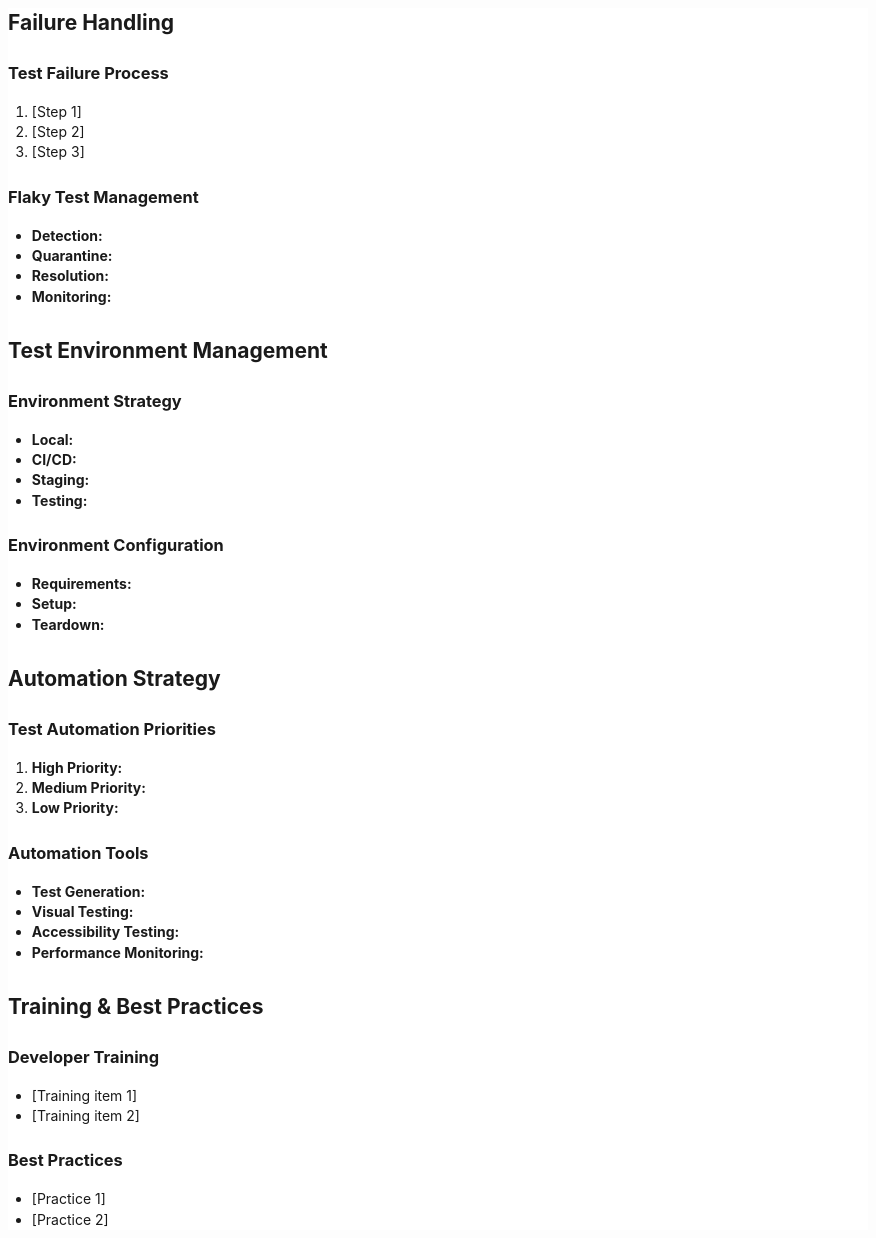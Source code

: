 ## Failure Handling
### Test Failure Process
1. [Step 1]
2. [Step 2]
3. [Step 3]

### Flaky Test Management
- **Detection:** 
- **Quarantine:** 
- **Resolution:** 
- **Monitoring:** 

## Test Environment Management
### Environment Strategy
- **Local:** 
- **CI/CD:** 
- **Staging:** 
- **Testing:** 

### Environment Configuration
- **Requirements:** 
- **Setup:** 
- **Teardown:** 

## Automation Strategy
### Test Automation Priorities
1. **High Priority:** 
2. **Medium Priority:** 
3. **Low Priority:** 

### Automation Tools
- **Test Generation:** 
- **Visual Testing:** 
- **Accessibility Testing:** 
- **Performance Monitoring:** 

## Training & Best Practices
### Developer Training
- [Training item 1]
- [Training item 2]

### Best Practices
- [Practice 1]
- [Practice 2]
